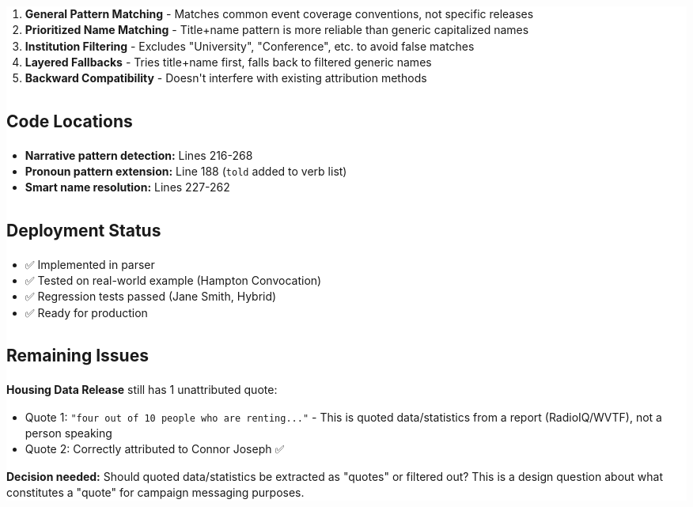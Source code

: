 1. **General Pattern Matching** - Matches common event coverage conventions, not specific releases
2. **Prioritized Name Matching** - Title+name pattern is more reliable than generic capitalized names
3. **Institution Filtering** - Excludes "University", "Conference", etc. to avoid false matches
4. **Layered Fallbacks** - Tries title+name first, falls back to filtered generic names
5. **Backward Compatibility** - Doesn't interfere with existing attribution methods

## Code Locations

- **Narrative pattern detection:** Lines 216-268
- **Pronoun pattern extension:** Line 188 (`told` added to verb list)
- **Smart name resolution:** Lines 227-262

## Deployment Status

- ✅ Implemented in parser
- ✅ Tested on real-world example (Hampton Convocation)
- ✅ Regression tests passed (Jane Smith, Hybrid)
- ✅ Ready for production

## Remaining Issues

**Housing Data Release** still has 1 unattributed quote:
- Quote 1: `"four out of 10 people who are renting..."` - This is quoted data/statistics from a report (RadioIQ/WVTF), not a person speaking
- Quote 2: Correctly attributed to Connor Joseph ✅

**Decision needed:** Should quoted data/statistics be extracted as "quotes" or filtered out? This is a design question about what constitutes a "quote" for campaign messaging purposes.
